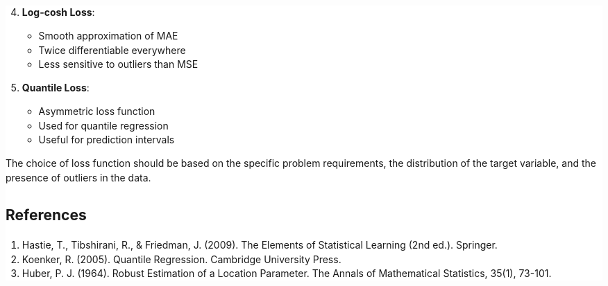 4. **Log-cosh Loss**:
   - Smooth approximation of MAE
   - Twice differentiable everywhere
   - Less sensitive to outliers than MSE

5. **Quantile Loss**:
   - Asymmetric loss function
   - Used for quantile regression
   - Useful for prediction intervals

The choice of loss function should be based on the specific problem requirements, the distribution of the target variable, and the presence of outliers in the data.

## References

1. Hastie, T., Tibshirani, R., & Friedman, J. (2009). The Elements of Statistical Learning (2nd ed.). Springer.
2. Koenker, R. (2005). Quantile Regression. Cambridge University Press.
3. Huber, P. J. (1964). Robust Estimation of a Location Parameter. The Annals of Mathematical Statistics, 35(1), 73-101.
